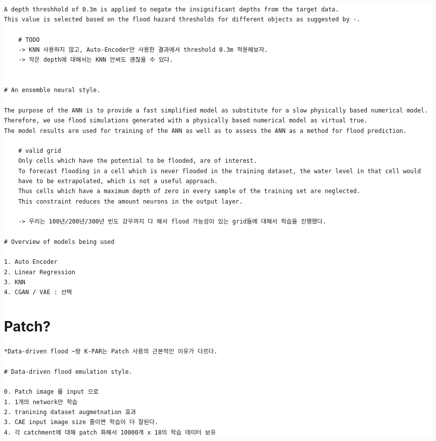     A depth threshhold of 0.3m is applied to negate the insignificant depths from the target data.
    This value is selected based on the flood hazard thresholds for different objects as suggested by -.

        # TODO 
        -> KNN 사용하지 않고, Auto-Encoder만 사용한 결과에서 threshold 0.3m 적용해보자. 
        -> 작은 depth에 대해서는 KNN 안써도 괜찮을 수 있다.
    

    # An ensemble neural style.

    The purpose of the ANN is to provide a fast simplified model as substitute for a slow physically based numerical model.
    Therefore, we use flood simulations generated with a physically based numerical model as virtual true.
    The model results are used for training of the ANN as well as to assess the ANN as a method for flood prediction. 

        # valid grid
        Only cells which have the potential to be flooded, are of interest.
        To forecast flooding in a cell which is never flooded in the training dataset, the water level in that cell would
        have to be extrapolated, which is not a useful approach. 
        Thus cells which have a maximum depth of zero in every sample of the training set are neglected.
        This constraint reduces the amount neurons in the output layer.
    
        -> 우리는 100년/200년/300년 빈도 강우까지 다 해서 flood 가능성이 있는 grid들에 대해서 학습을 진행했다.

    # Overview of models being used

    1. Auto Encoder
    2. Linear Regression
    3. KNN
    4. CGAN / VAE : 선택

# Patch?  

    *Data-driven flood ~랑 K-PAR는 Patch 사용의 근본적인 이유가 다르다. 

    # Data-driven flood emulation style.

    0. Patch image 를 input 으로 
    1. 1개의 network만 학습 
    2. tranining dataset augmetnation 효과
    3. CAE input image size 줄이면 학습이 더 잘된다.
    4. 각 catchment에 대해 patch 화해서 10000개 x 18의 학습 데이터 보유
    